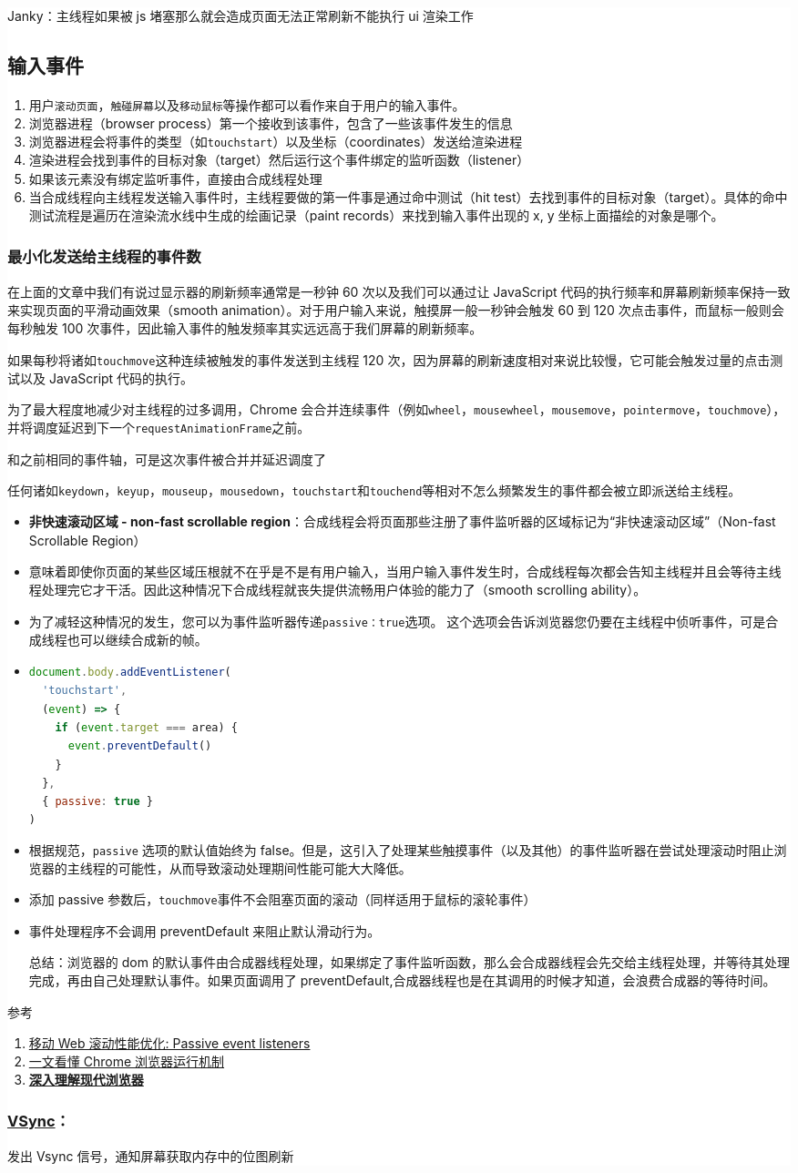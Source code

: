 Janky：主线程如果被 js 堵塞那么就会造成页面无法正常刷新不能执行 ui 渲染工作

## 输入事件

1. 用户`滚动页面`，`触碰屏幕`以及`移动鼠标`等操作都可以看作来自于用户的输入事件。
2. 浏览器进程（browser process）第一个接收到该事件，包含了一些该事件发生的信息
3. 浏览器进程会将事件的类型（如`touchstart`）以及坐标（coordinates）发送给渲染进程
4. 渲染进程会找到事件的目标对象（target）然后运行这个事件绑定的监听函数（listener）
5. 如果该元素没有绑定监听事件，直接由合成线程处理
6. 当合成线程向主线程发送输入事件时，主线程要做的第一件事是通过命中测试（hit test）去找到事件的目标对象（target）。具体的命中测试流程是遍历在渲染流水线中生成的绘画记录（paint records）来找到输入事件出现的 x, y 坐标上面描绘的对象是哪个。

### 最小化发送给主线程的事件数

在上面的文章中我们有说过显示器的刷新频率通常是一秒钟 60 次以及我们可以通过让 JavaScript 代码的执行频率和屏幕刷新频率保持一致来实现页面的平滑动画效果（smooth animation）。对于用户输入来说，触摸屏一般一秒钟会触发 60 到 120 次点击事件，而鼠标一般则会每秒触发 100 次事件，因此输入事件的触发频率其实远远高于我们屏幕的刷新频率。

如果每秒将诸如`touchmove`这种连续被触发的事件发送到主线程 120 次，因为屏幕的刷新速度相对来说比较慢，它可能会触发过量的点击测试以及 JavaScript 代码的执行。

为了最大程度地减少对主线程的过多调用，Chrome 会合并连续事件（例如`wheel`，`mousewheel`，`mousemove`，`pointermove`，`touchmove`），并将调度延迟到下一个`requestAnimationFrame`之前。

和之前相同的事件轴，可是这次事件被合并并延迟调度了

任何诸如`keydown`，`keyup`，`mouseup`，`mousedown`，`touchstart`和`touchend`等相对不怎么频繁发生的事件都会被立即派送给主线程。

- **非快速滚动区域 - non-fast scrollable region**：合成线程会将页面那些注册了事件监听器的区域标记为“非快速滚动区域”（Non-fast Scrollable Region）

- 意味着即使你页面的某些区域压根就不在乎是不是有用户输入，当用户输入事件发生时，合成线程每次都会告知主线程并且会等待主线程处理完它才干活。因此这种情况下合成线程就丧失提供流畅用户体验的能力了（smooth scrolling ability）。

- 为了减轻这种情况的发生，您可以为事件监听器传递`passive：true`选项。 这个选项会告诉浏览器您仍要在主线程中侦听事件，可是合成线程也可以继续合成新的帧。

- ```javascript
  document.body.addEventListener(
    'touchstart',
    (event) => {
      if (event.target === area) {
        event.preventDefault()
      }
    },
    { passive: true }
  )
  ```

- 根据规范，`passive` 选项的默认值始终为 false。但是，这引入了处理某些触摸事件（以及其他）的事件监听器在尝试处理滚动时阻止浏览器的主线程的可能性，从而导致滚动处理期间性能可能大大降低。

- 添加 passive 参数后，`touchmove`事件不会阻塞页面的滚动（同样适用于鼠标的滚轮事件）

- 事件处理程序不会调用 preventDefault 来阻止默认滑动行为。

  总结：浏览器的 dom 的默认事件由合成器线程处理，如果绑定了事件监听函数，那么会合成器线程会先交给主线程处理，并等待其处理完成，再由自己处理默认事件。如果页面调用了 preventDefault,合成器线程也是在其调用的时候才知道，会浪费合成器的等待时间。

参考

1. [移动 Web 滚动性能优化: Passive event listeners](https://zhuanlan.zhihu.com/p/24555031)
2. [一文看懂 Chrome 浏览器运行机制](https://zhuanlan.zhihu.com/p/102149546)
3. [**深入理解现代浏览器**](https://g.yuque.com/fanfantexi/gm4bvz/fdwbxx)

### [VSync](https://blog.csdn.net/zhaizu/article/details/51882768)：

发出 Vsync 信号，通知屏幕获取内存中的位图刷新

  ```